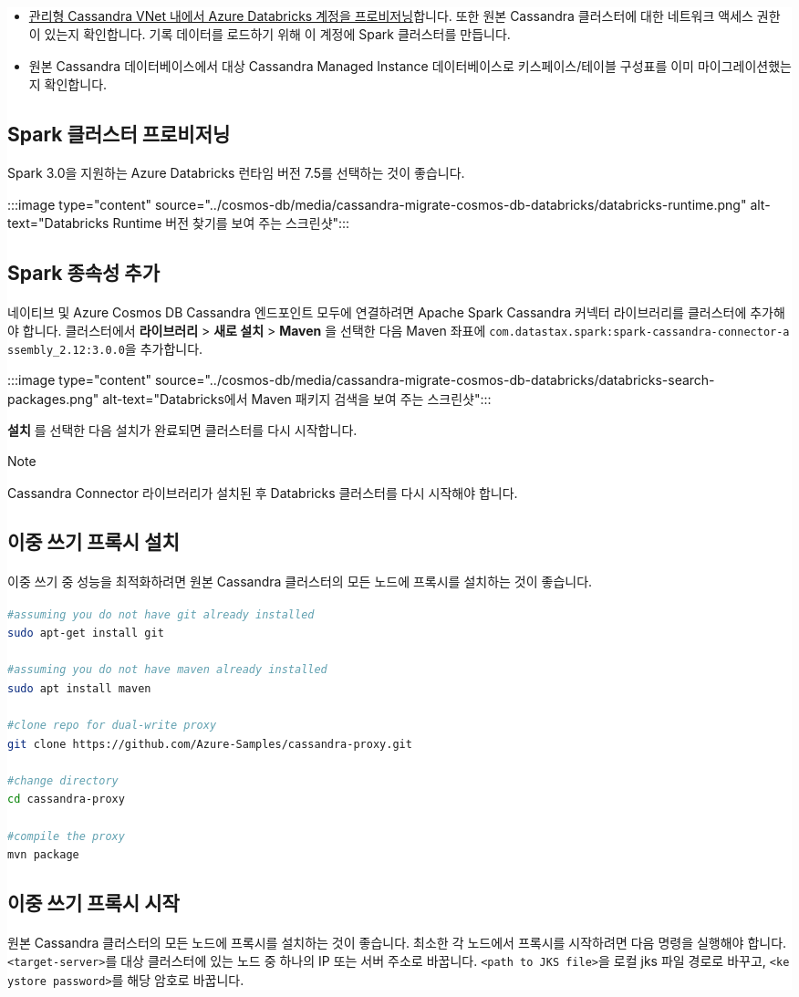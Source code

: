 * [관리형 Cassandra VNet 내에서 Azure Databricks 계정을 프로비저닝](deploy-cluster-databricks.md)합니다. 또한 원본 Cassandra 클러스터에 대한 네트워크 액세스 권한이 있는지 확인합니다. 기록 데이터를 로드하기 위해 이 계정에 Spark 클러스터를 만듭니다.

* 원본 Cassandra 데이터베이스에서 대상 Cassandra Managed Instance 데이터베이스로 키스페이스/테이블 구성표를 이미 마이그레이션했는지 확인합니다.


## <a name="provision-a-spark-cluster"></a>Spark 클러스터 프로비저닝

Spark 3.0을 지원하는 Azure Databricks 런타임 버전 7.5를 선택하는 것이 좋습니다.

:::image type="content" source="../cosmos-db/media/cassandra-migrate-cosmos-db-databricks/databricks-runtime.png" alt-text="Databricks Runtime 버전 찾기를 보여 주는 스크린샷":::

## <a name="add-spark-dependencies"></a>Spark 종속성 추가

네이티브 및 Azure Cosmos DB Cassandra 엔드포인트 모두에 연결하려면 Apache Spark Cassandra 커넥터 라이브러리를 클러스터에 추가해야 합니다. 클러스터에서 **라이브러리** > **새로 설치** > **Maven** 을 선택한 다음 Maven 좌표에 `com.datastax.spark:spark-cassandra-connector-assembly_2.12:3.0.0`을 추가합니다.

:::image type="content" source="../cosmos-db/media/cassandra-migrate-cosmos-db-databricks/databricks-search-packages.png" alt-text="Databricks에서 Maven 패키지 검색을 보여 주는 스크린샷":::

**설치** 를 선택한 다음 설치가 완료되면 클러스터를 다시 시작합니다.

> [!NOTE]
> Cassandra Connector 라이브러리가 설치된 후 Databricks 클러스터를 다시 시작해야 합니다.

## <a name="install-dual-write-proxy"></a>이중 쓰기 프록시 설치

이중 쓰기 중 성능을 최적화하려면 원본 Cassandra 클러스터의 모든 노드에 프록시를 설치하는 것이 좋습니다.

```bash
#assuming you do not have git already installed
sudo apt-get install git 

#assuming you do not have maven already installed
sudo apt install maven

#clone repo for dual-write proxy
git clone https://github.com/Azure-Samples/cassandra-proxy.git

#change directory
cd cassandra-proxy

#compile the proxy
mvn package
```

## <a name="start-dual-write-proxy"></a>이중 쓰기 프록시 시작

원본 Cassandra 클러스터의 모든 노드에 프록시를 설치하는 것이 좋습니다. 최소한 각 노드에서 프록시를 시작하려면 다음 명령을 실행해야 합니다. `<target-server>`를 대상 클러스터에 있는 노드 중 하나의 IP 또는 서버 주소로 바꿉니다. `<path to JKS file>`을 로컬 jks 파일 경로로 바꾸고, `<keystore password>`를 해당 암호로 바꿉니다.  

